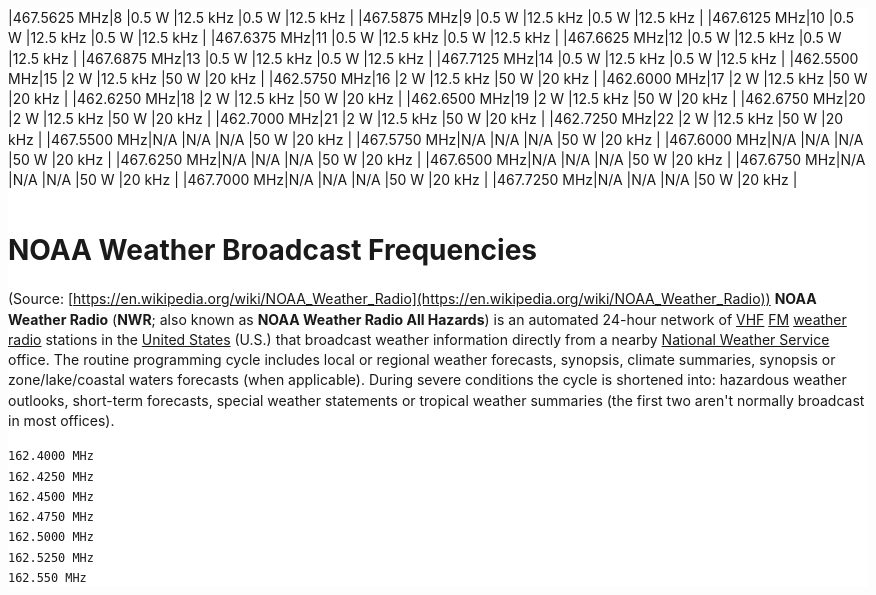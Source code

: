 |467.5625 MHz|8          |0.5 W    |12.5 kHz     |0.5 W     |12.5 kHz      |
|467.5875 MHz|9          |0.5 W    |12.5 kHz     |0.5 W     |12.5 kHz      |
|467.6125 MHz|10         |0.5 W    |12.5 kHz     |0.5 W     |12.5 kHz      |
|467.6375 MHz|11         |0.5 W    |12.5 kHz     |0.5 W     |12.5 kHz      |
|467.6625 MHz|12         |0.5 W    |12.5 kHz     |0.5 W     |12.5 kHz      |
|467.6875 MHz|13         |0.5 W    |12.5 kHz     |0.5 W     |12.5 kHz      |
|467.7125 MHz|14         |0.5 W    |12.5 kHz     |0.5 W     |12.5 kHz      |
|462.5500 MHz|15         |2 W      |12.5 kHz     |50 W      |20 kHz        |
|462.5750 MHz|16         |2 W      |12.5 kHz     |50 W      |20 kHz        |
|462.6000 MHz|17         |2 W      |12.5 kHz     |50 W      |20 kHz        |
|462.6250 MHz|18         |2 W      |12.5 kHz     |50 W      |20 kHz        |
|462.6500 MHz|19         |2 W      |12.5 kHz     |50 W      |20 kHz        |
|462.6750 MHz|20         |2 W      |12.5 kHz     |50 W      |20 kHz        |
|462.7000 MHz|21         |2 W      |12.5 kHz     |50 W      |20 kHz        |
|462.7250 MHz|22         |2 W      |12.5 kHz     |50 W      |20 kHz        |
|467.5500 MHz|N/A        |N/A      |N/A          |50 W      |20 kHz        |
|467.5750 MHz|N/A        |N/A      |N/A          |50 W      |20 kHz        |
|467.6000 MHz|N/A        |N/A      |N/A          |50 W      |20 kHz        |
|467.6250 MHz|N/A        |N/A      |N/A          |50 W      |20 kHz        |
|467.6500 MHz|N/A        |N/A      |N/A          |50 W      |20 kHz        |
|467.6750 MHz|N/A        |N/A      |N/A          |50 W      |20 kHz        |
|467.7000 MHz|N/A        |N/A      |N/A          |50 W      |20 kHz        |
|467.7250 MHz|N/A        |N/A      |N/A          |50 W      |20 kHz        |


# NOAA Weather Broadcast Frequencies
(Source: [https://en.wikipedia.org/wiki/NOAA_Weather_Radio](https://en.wikipedia.org/wiki/NOAA_Weather_Radio))
**NOAA Weather Radio** (**NWR**; also known as **NOAA Weather Radio All Hazards**) is an automated 24-hour network of [VHF](https://en.wikipedia.org/wiki/Very_high_frequency "Very high frequency")  [FM](https://en.wikipedia.org/wiki/Frequency_modulation "Frequency modulation")  [weather radio](https://en.wikipedia.org/wiki/Weather_radio "Weather radio") stations in the [United States](https://en.wikipedia.org/wiki/United_States "United States") (U.S.) that broadcast weather information directly from a nearby [National Weather Service](https://en.wikipedia.org/wiki/National_Weather_Service "National Weather Service") office. The routine programming cycle includes local or regional weather forecasts, synopsis, climate summaries, synopsis or zone/lake/coastal waters forecasts (when applicable). During severe conditions the cycle is shortened into: hazardous weather outlooks, short-term forecasts, special weather statements or tropical weather summaries (the first two aren't normally broadcast in most offices).
```
162.4000 MHz
162.4250 MHz
162.4500 MHz
162.4750 MHz
162.5000 MHz
162.5250 MHz
162.550 MHz
```